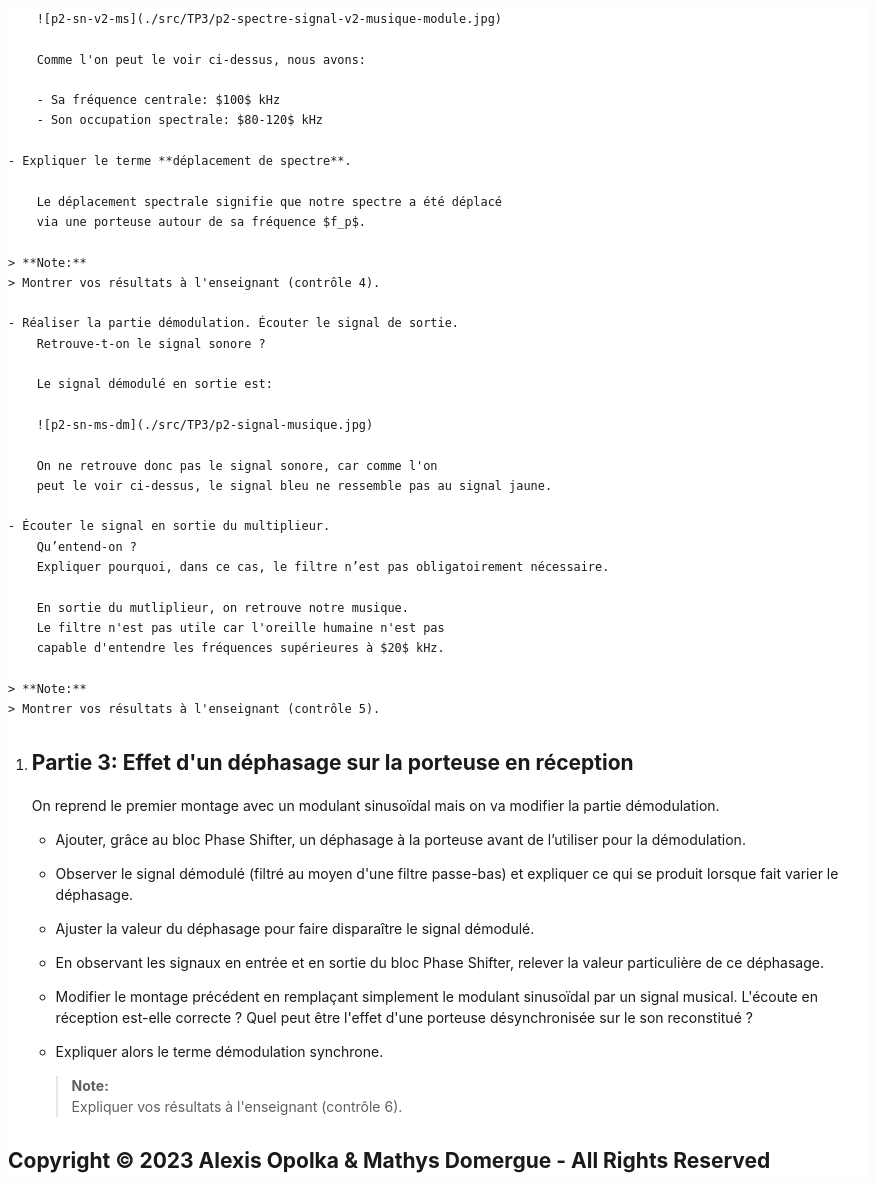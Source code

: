         ![p2-sn-v2-ms](./src/TP3/p2-spectre-signal-v2-musique-module.jpg)

        Comme l'on peut le voir ci-dessus, nous avons:

        - Sa fréquence centrale: $100$ kHz
        - Son occupation spectrale: $80-120$ kHz

    - Expliquer le terme **déplacement de spectre**.

        Le déplacement spectrale signifie que notre spectre a été déplacé
        via une porteuse autour de sa fréquence $f_p$.

    > **Note:**  
    > Montrer vos résultats à l'enseignant (contrôle 4).

    - Réaliser la partie démodulation. Écouter le signal de sortie.  
        Retrouve-t-on le signal sonore ?

        Le signal démodulé en sortie est:

        ![p2-sn-ms-dm](./src/TP3/p2-signal-musique.jpg)

        On ne retrouve donc pas le signal sonore, car comme l'on
        peut le voir ci-dessus, le signal bleu ne ressemble pas au signal jaune.

    - Écouter le signal en sortie du multiplieur.
        Qu’entend-on ?  
        Expliquer pourquoi, dans ce cas, le filtre n’est pas obligatoirement nécessaire.

        En sortie du mutliplieur, on retrouve notre musique.
        Le filtre n'est pas utile car l'oreille humaine n'est pas
        capable d'entendre les fréquences supérieures à $20$ kHz.

    > **Note:**  
    > Montrer vos résultats à l'enseignant (contrôle 5).

1. ## Partie 3: Effet d'un déphasage sur la porteuse en réception

    On reprend le premier montage avec un modulant sinusoïdal mais on va modifier la partie démodulation.

    - Ajouter, grâce au bloc Phase Shifter, un déphasage à la porteuse avant de l’utiliser pour la démodulation.

    - Observer le signal démodulé (filtré au moyen d'une filtre passe-bas) et expliquer ce qui se produit lorsque fait varier le déphasage.

    - Ajuster la valeur du déphasage pour faire disparaître le signal démodulé.

    - En observant les signaux en entrée et en sortie du bloc Phase Shifter, relever la valeur particulière de ce déphasage.

    - Modifier le montage précédent en remplaçant simplement le modulant sinusoïdal par un signal musical.
      L'écoute en réception est-elle correcte ?
      Quel peut être l'effet d'une porteuse désynchronisée sur le son reconstitué ?

    - Expliquer alors le terme démodulation synchrone.

    > **Note:**  
    > Expliquer vos résultats à l'enseignant (contrôle 6).

## Copyright &copy; 2023 Alexis Opolka & Mathys Domergue - All Rights Reserved
